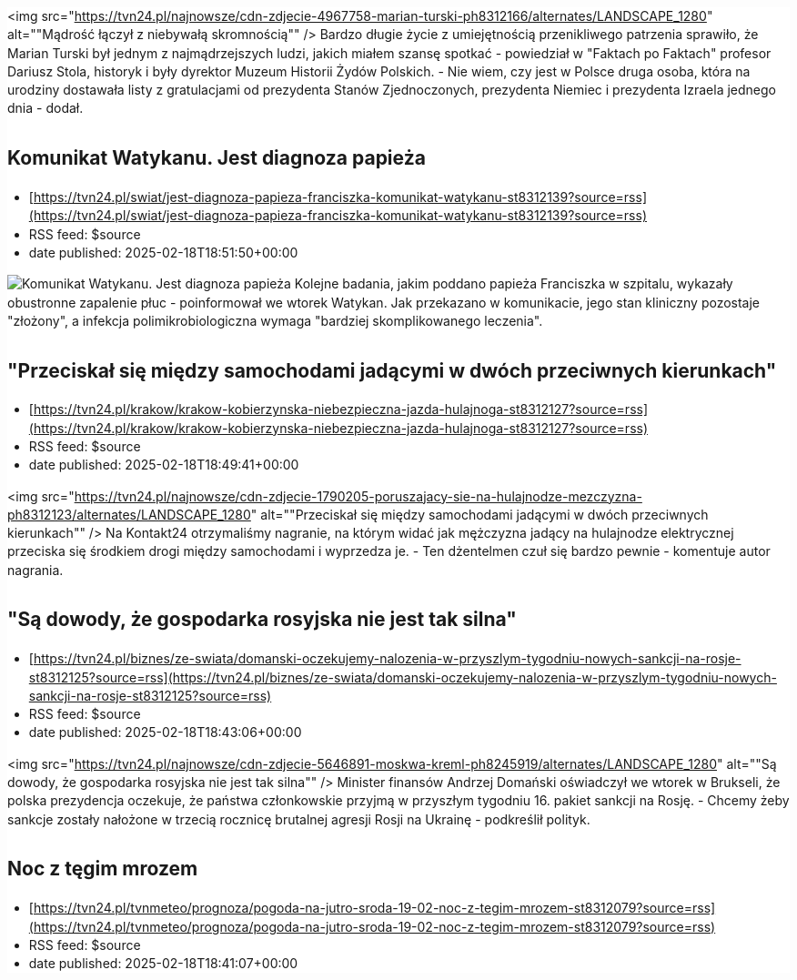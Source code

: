 <img src="https://tvn24.pl/najnowsze/cdn-zdjecie-4967758-marian-turski-ph8312166/alternates/LANDSCAPE_1280" alt=""Mądrość łączył z niebywałą skromnością"" />
    Bardzo długie życie z umiejętnością przenikliwego patrzenia sprawiło, że Marian Turski był jednym z najmądrzejszych ludzi, jakich miałem szansę spotkać  - powiedział w "Faktach po Faktach" profesor Dariusz Stola, historyk i były dyrektor Muzeum Historii Żydów Polskich. - Nie wiem, czy jest w Polsce druga osoba, która na urodziny dostawała listy z gratulacjami od prezydenta Stanów Zjednoczonych, prezydenta Niemiec i prezydenta Izraela jednego dnia - dodał.

## Komunikat Watykanu. Jest diagnoza papieża
 - [https://tvn24.pl/swiat/jest-diagnoza-papieza-franciszka-komunikat-watykanu-st8312139?source=rss](https://tvn24.pl/swiat/jest-diagnoza-papieza-franciszka-komunikat-watykanu-st8312139?source=rss)
 - RSS feed: $source
 - date published: 2025-02-18T18:51:50+00:00

<img src="https://tvn24.pl/tvnwarszawa/najnowsze/cdn-zdjecie-1318179-pilne-ph7822668/alternates/LANDSCAPE_1280" alt="Komunikat Watykanu. Jest diagnoza papieża" />
    Kolejne badania, jakim poddano papieża Franciszka w szpitalu, wykazały obustronne zapalenie płuc - poinformował we wtorek Watykan. Jak przekazano w komunikacie, jego stan kliniczny pozostaje "złożony", a infekcja polimikrobiologiczna wymaga "bardziej skomplikowanego leczenia".

## "Przeciskał się między samochodami jadącymi w dwóch przeciwnych kierunkach"
 - [https://tvn24.pl/krakow/krakow-kobierzynska-niebezpieczna-jazda-hulajnoga-st8312127?source=rss](https://tvn24.pl/krakow/krakow-kobierzynska-niebezpieczna-jazda-hulajnoga-st8312127?source=rss)
 - RSS feed: $source
 - date published: 2025-02-18T18:49:41+00:00

<img src="https://tvn24.pl/najnowsze/cdn-zdjecie-1790205-poruszajacy-sie-na-hulajnodze-mezczyzna-ph8312123/alternates/LANDSCAPE_1280" alt=""Przeciskał się między samochodami jadącymi w dwóch przeciwnych kierunkach"" />
    Na Kontakt24 otrzymaliśmy nagranie, na którym widać jak mężczyzna jadący na hulajnodze elektrycznej przeciska się środkiem drogi między samochodami i wyprzedza je. - Ten dżentelmen czuł się bardzo pewnie - komentuje autor nagrania.

## "Są dowody, że gospodarka rosyjska nie jest tak silna"
 - [https://tvn24.pl/biznes/ze-swiata/domanski-oczekujemy-nalozenia-w-przyszlym-tygodniu-nowych-sankcji-na-rosje-st8312125?source=rss](https://tvn24.pl/biznes/ze-swiata/domanski-oczekujemy-nalozenia-w-przyszlym-tygodniu-nowych-sankcji-na-rosje-st8312125?source=rss)
 - RSS feed: $source
 - date published: 2025-02-18T18:43:06+00:00

<img src="https://tvn24.pl/najnowsze/cdn-zdjecie-5646891-moskwa-kreml-ph8245919/alternates/LANDSCAPE_1280" alt=""Są dowody, że gospodarka rosyjska nie jest tak silna"" />
    Minister finansów Andrzej Domański oświadczył we wtorek w Brukseli, że polska prezydencja oczekuje, że państwa członkowskie przyjmą w przyszłym tygodniu 16. pakiet sankcji na Rosję. - Chcemy żeby sankcje zostały nałożone w trzecią rocznicę brutalnej agresji Rosji na Ukrainę - podkreślił polityk.

## Noc z tęgim mrozem
 - [https://tvn24.pl/tvnmeteo/prognoza/pogoda-na-jutro-sroda-19-02-noc-z-tegim-mrozem-st8312079?source=rss](https://tvn24.pl/tvnmeteo/prognoza/pogoda-na-jutro-sroda-19-02-noc-z-tegim-mrozem-st8312079?source=rss)
 - RSS feed: $source
 - date published: 2025-02-18T18:41:07+00:00
